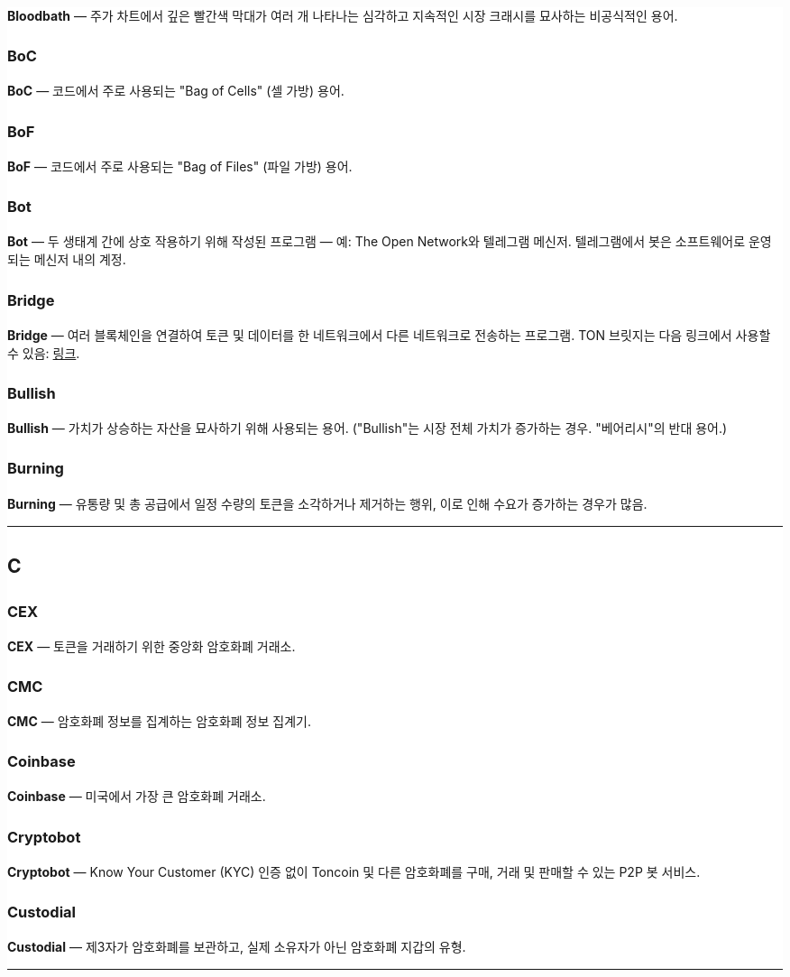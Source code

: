 **Bloodbath** — 주가 차트에서 깊은 빨간색 막대가 여러 개 나타나는 심각하고 지속적인 시장 크래시를 묘사하는 비공식적인 용어.

### BoC

**BoC** — 코드에서 주로 사용되는 "Bag of Cells" (셀 가방) 용어.

### BoF

**BoF** — 코드에서 주로 사용되는 "Bag of Files" (파일 가방) 용어.

### Bot

**Bot** — 두 생태계 간에 상호 작용하기 위해 작성된 프로그램 — 예: The Open Network와 텔레그램 메신저. 텔레그램에서 봇은 소프트웨어로 운영되는 메신저 내의 계정.

### Bridge

**Bridge** — 여러 블록체인을 연결하여 토큰 및 데이터를 한 네트워크에서 다른 네트워크로 전송하는 프로그램. TON 브릿지는 다음 링크에서 사용할 수 있음: [링크](https://ton.org/bridge/).

### Bullish

**Bullish** — 가치가 상승하는 자산을 묘사하기 위해 사용되는 용어. ("Bullish"는 시장 전체 가치가 증가하는 경우. "베어리시"의 반대 용어.)

### Burning

**Burning** — 유통량 및 총 공급에서 일정 수량의 토큰을 소각하거나 제거하는 행위, 이로 인해 수요가 증가하는 경우가 많음.

---

## C

### CEX

**CEX** — 토큰을 거래하기 위한 중앙화 암호화폐 거래소.

### CMC

**CMC** — 암호화폐 정보를 집계하는 암호화폐 정보 집계기.

### Coinbase

**Coinbase** — 미국에서 가장 큰 암호화폐 거래소.

### Cryptobot

**Cryptobot** — Know Your Customer (KYC) 인증 없이 Toncoin 및 다른 암호화폐를 구매, 거래 및 판매할 수 있는 P2P 봇 서비스.

### Custodial

**Custodial** — 제3자가 암호화폐를 보관하고, 실제 소유자가 아닌 암호화폐 지갑의 유형.

---

